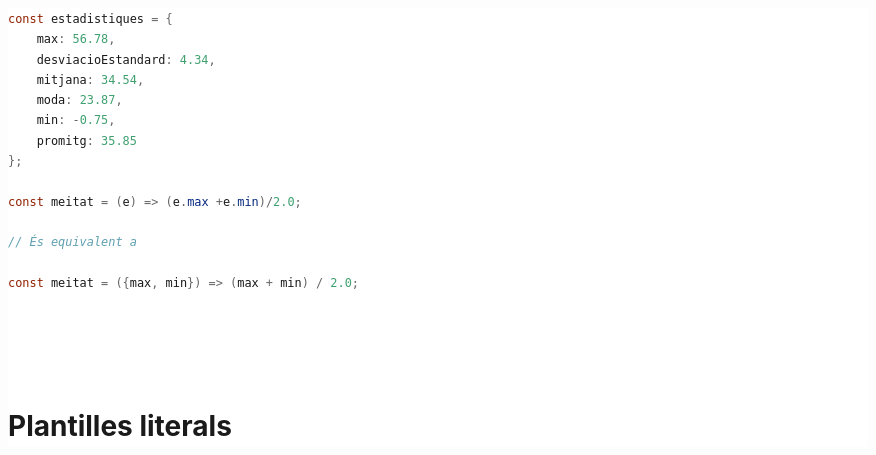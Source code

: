 ```cs
const estadistiques = {
    max: 56.78,
    desviacioEstandard: 4.34,
    mitjana: 34.54,
    moda: 23.87,
    min: -0.75,
    promitg: 35.85
};

const meitat = (e) => (e.max +e.min)/2.0;

// És equivalent a 

const meitat = ({max, min}) => (max + min) / 2.0;
```
</div>

<br><br><br>

# Plantilles literals

<div class="exemple">

```cs

```
</div>